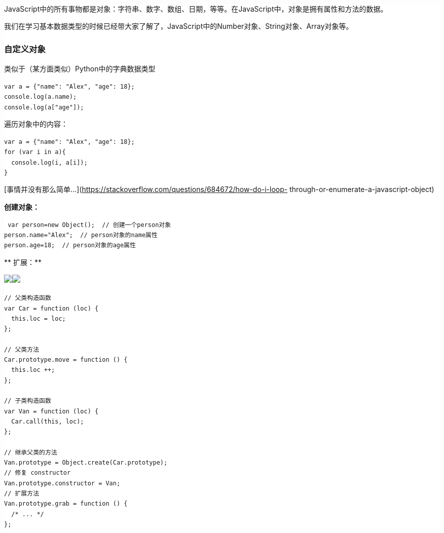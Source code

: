 JavaScript中的所有事物都是对象：字符串、数字、数组、日期，等等。在JavaScript中，对象是拥有属性和方法的数据。

我们在学习基本数据类型的时候已经带大家了解了，JavaScript中的Number对象、String对象、Array对象等。

### 自定义对象

类似于（某方面类似）Python中的字典数据类型

    
    
    var a = {"name": "Alex", "age": 18};
    console.log(a.name);
    console.log(a["age"]);

遍历对象中的内容：

    
    
    var a = {"name": "Alex", "age": 18};
    for (var i in a){
      console.log(i, a[i]);
    }

[事情并没有那么简单...](https://stackoverflow.com/questions/684672/how-do-i-loop-
through-or-enumerate-a-javascript-object)

**创建对象：**

    
    
     var person=new Object();  // 创建一个person对象
    person.name="Alex";  // person对象的name属性
    person.age=18;  // person对象的age属性

**  扩展：**

![](https://images.cnblogs.com/OutliningIndicators/ContractedBlock.gif)![](https://images.cnblogs.com/OutliningIndicators/ExpandedBlockStart.gif)

    
    
    // 父类构造函数
    var Car = function (loc) {
      this.loc = loc;
    };
    
    // 父类方法
    Car.prototype.move = function () {
      this.loc ++;
    };
    
    // 子类构造函数
    var Van = function (loc) {
      Car.call(this, loc);
    };
    
    // 继承父类的方法
    Van.prototype = Object.create(Car.prototype);
    // 修复 constructor
    Van.prototype.constructor = Van;
    // 扩展方法
    Van.prototype.grab = function () {
      /* ... */
    };
